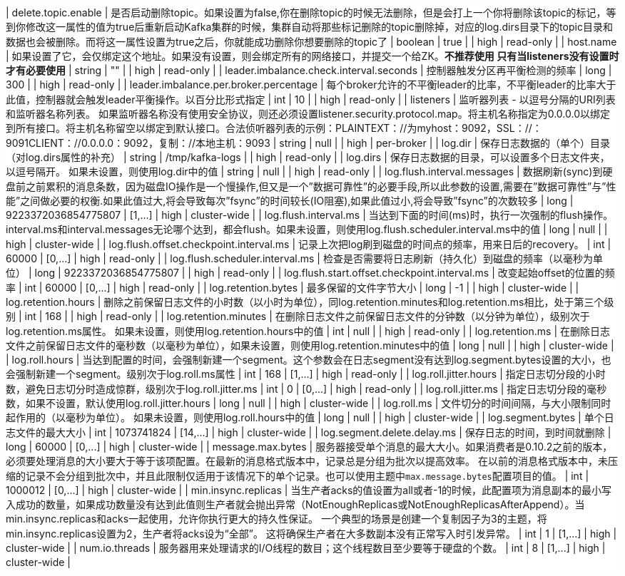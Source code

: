 | delete.topic.enable                      | 是否启动删除topic。如果设置为false,你在删除topic的时候无法删除，但是会打上一个你将删除该topic的标记，等到你修改这一属性的值为true后重新启动Kafka集群的时候，集群自动将那些标记删除的topic删除掉，对应的log.dirs目录下的topic目录和数据也会被删除。而将这一属性设置为true之后，你就能成功删除你想要删除的topic了 | boolean  | true                                     |                             | high   | read-only    |
| host.name                                | 如果设置了它，会仅绑定这个地址。如果没有设置，则会绑定所有的网络接口，并提交一个给ZK。**不推荐使用 只有当listeners没有设置时才有必要使用** | string   | ""                                       |                             | high   | read-only    |
| leader.imbalance.check.interval.seconds  | 控制器触发分区再平衡检测的频率                          | long     | 300                                      |                             | high   | read-only    |
| leader.imbalance.per.broker.percentage   | 每个broker允许的不平衡leader的比率，不平衡leader的比率大于此值，控制器就会触发leader平衡操作。以百分比形式指定 | int      | 10                                       |                             | high   | read-only    |
| listeners                                | 监听器列表 - 以逗号分隔的URI列表和监听器名称列表。 如果监听器名称没有使用安全协议，则还必须设置listener.security.protocol.map。将主机名称指定为0.0.0.0以绑定到所有接口。将主机名称留空以绑定到默认接口。合法侦听器列表的示例：PLAINTEXT：//为myhost：9092，SSL：//：9091CLIENT：//0.0.0.0：9092，复制：//本地主机：9093 | string   | null                                     |                             | high   | per-broker   |
| log.dir                                  | 保存日志数据的（单个）目录（对log.dirs属性的补充）            | string   | /tmp/kafka-logs                          |                             | high   | read-only    |
| log.dirs                                 | 保存日志数据的目录，可以设置多个日志文件夹，以逗号隔开。 如果未设置，则使用log.dir中的值 | string   | null                                     |                             | high   | read-only    |
| log.flush.interval.messages              | 数据刷新(sync)到硬盘前之前累积的消息条数，因为磁盘IO操作是一个慢操作,但又是一个”数据可靠性”的必要手段,所以此参数的设置,需要在”数据可靠性”与”性能”之间做必要的权衡.如果此值过大,将会导致每次”fsync”的时间较长(IO阻塞),如果此值过小,将会导致”fsync”的次数较多 | long     | 9223372036854775807                      | [1,...]                     | high   | cluster-wide |
| log.flush.interval.ms                    | 当达到下面的时间(ms)时，执行一次强制的flush操作。interval.ms和interval.messages无论哪个达到，都会flush。如果未设置，则使用log.flush.scheduler.interval.ms中的值 | long     | null                                     |                             | high   | cluster-wide |
| log.flush.offset.checkpoint.interval.ms  | 记录上次把log刷到磁盘的时间点的频率，用来日后的recovery。       | int      | 60000                                    | [0,...]                     | high   | read-only    |
| log.flush.scheduler.interval.ms          | 检查是否需要将日志刷新（持久化）到磁盘的频率（以毫秒为单位）           | long     | 9223372036854775807                      |                             | high   | read-only    |
| log.flush.start.offset.checkpoint.interval.ms | 改变起始offset的位置的频率                         | int      | 60000                                    | [0,...]                     | high   | read-only    |
| log.retention.bytes                      | 最多保留的文件字节大小                              | long     | -1                                       |                             | high   | cluster-wide |
| log.retention.hours                      | 删除之前保留日志文件的小时数（以小时为单位），同log.retention.minutes和log.retention.ms相比，处于第三个级别 | int      | 168                                      |                             | high   | read-only    |
| log.retention.minutes                    | 在删除日志文件之前保留日志文件的分钟数（以分钟为单位），级别次于log.retention.ms属性。 如果未设置，则使用log.retention.hours中的值 | int      | null                                     |                             | high   | read-only    |
| log.retention.ms                         | 在删除日志文件之前保留日志文件的毫秒数（以毫秒为单位），如果未设置，则使用log.retention.minutes中的值 | long     | null                                     |                             | high   | cluster-wide |
| log.roll.hours                           | 当达到配置的时间，会强制新建一个segment。这个参数会在日志segment没有达到log.segment.bytes设置的大小，也会强制新建一个segment。级别次于log.roll.ms属性 | int      | 168                                      | [1,...]                     | high   | read-only    |
| log.roll.jitter.hours                    | 指定日志切分段的小时数，避免日志切分时造成惊群，级别次于log.roll.jitter.ms | int      | 0                                        | [0,...]                     | high   | read-only    |
| log.roll.jitter.ms                       | 指定日志切分段的毫秒数，如果不设置，默认使用log.roll.jitter.hours | long     | null                                     |                             | high   | cluster-wide |
| log.roll.ms                              | 文件切分的时间间隔，与大小限制同时起作用的（以毫秒为单位）。 如果未设置，则使用log.roll.hours中的值 | long     | null                                     |                             | high   | cluster-wide |
| log.segment.bytes                        | 单个日志文件的最大大小                              | int      | 1073741824                               | [14,...]                    | high   | cluster-wide |
| log.segment.delete.delay.ms              | 保存日志的时间，到时间就删除                           | long     | 60000                                    | [0,...]                     | high   | cluster-wide |
| message.max.bytes                        | 服务器接受单个消息的最大大小。如果消费者是0.10.2之前的版本，必须要处理消息的大小要大于等于该项配置。在最新的消息格式版本中，记录总是分组为批次以提高效率。 在以前的消息格式版本中，未压缩的记录不会分组到批次中，并且此限制仅适用于该情况下的单个记录。也可以使用主题中`max.message.bytes`配置项目的值。 | int      | 1000012                                  | [0,...]                     | high   | cluster-wide |
| min.insync.replicas                      | 当生产者acks的值设置为all或者-1的时候，此配置项为消息副本的最小写入成功的数量，如果成功数量没有达到此值则生产者就会抛出异常（NotEnoughReplicas或NotEnoughReplicasAfterAppend）。当min.insync.replicas和acks一起使用，允许你执行更大的持久性保证。 一个典型的场景是创建一个复制因子为3的主题，将min.insync.replicas设置为2，生产者将acks设为“全部”。 这将确保生产者在大多数副本没有正常写入时引发异常。 | int      | 1                                        | [1,...]                     | high   | cluster-wide |
| num.io.threads                           | 服务器用来处理请求的I/O线程的数目；这个线程数目至少要等于硬盘的个数。     | int      | 8                                        | [1,...]                     | high   | cluster-wide |
